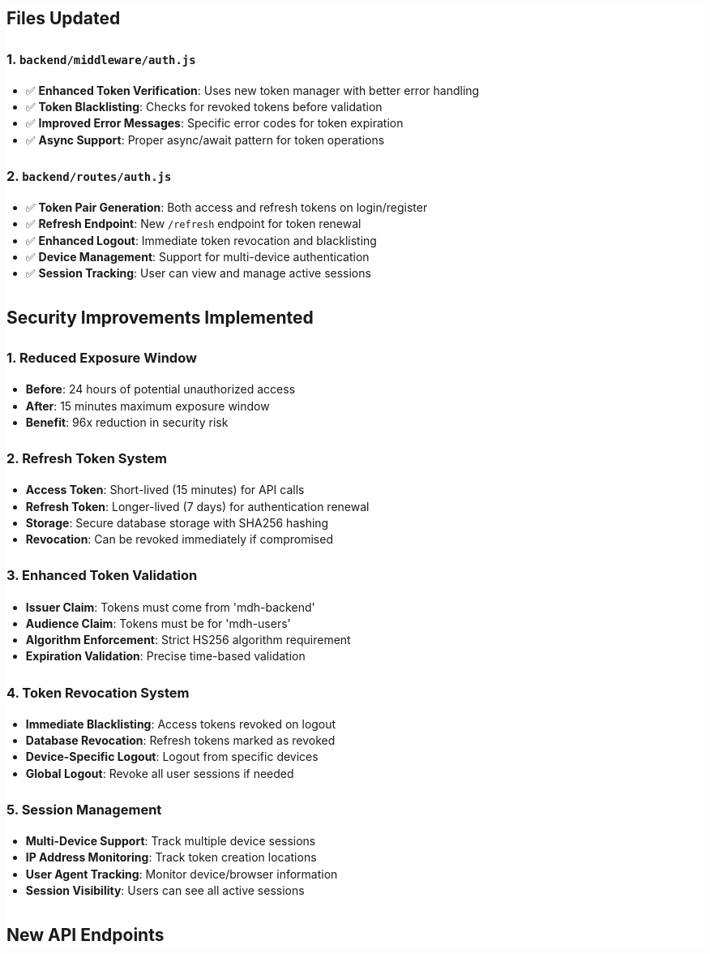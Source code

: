## Files Updated

### 1. `backend/middleware/auth.js`
- ✅ **Enhanced Token Verification**: Uses new token manager with better error handling
- ✅ **Token Blacklisting**: Checks for revoked tokens before validation
- ✅ **Improved Error Messages**: Specific error codes for token expiration
- ✅ **Async Support**: Proper async/await pattern for token operations

### 2. `backend/routes/auth.js`
- ✅ **Token Pair Generation**: Both access and refresh tokens on login/register
- ✅ **Refresh Endpoint**: New `/refresh` endpoint for token renewal
- ✅ **Enhanced Logout**: Immediate token revocation and blacklisting
- ✅ **Device Management**: Support for multi-device authentication
- ✅ **Session Tracking**: User can view and manage active sessions

## Security Improvements Implemented

### 1. **Reduced Exposure Window**
- **Before**: 24 hours of potential unauthorized access
- **After**: 15 minutes maximum exposure window
- **Benefit**: 96x reduction in security risk

### 2. **Refresh Token System**
- **Access Token**: Short-lived (15 minutes) for API calls
- **Refresh Token**: Longer-lived (7 days) for authentication renewal
- **Storage**: Secure database storage with SHA256 hashing
- **Revocation**: Can be revoked immediately if compromised

### 3. **Enhanced Token Validation**
- **Issuer Claim**: Tokens must come from 'mdh-backend'
- **Audience Claim**: Tokens must be for 'mdh-users'
- **Algorithm Enforcement**: Strict HS256 algorithm requirement
- **Expiration Validation**: Precise time-based validation

### 4. **Token Revocation System**
- **Immediate Blacklisting**: Access tokens revoked on logout
- **Database Revocation**: Refresh tokens marked as revoked
- **Device-Specific Logout**: Logout from specific devices
- **Global Logout**: Revoke all user sessions if needed

### 5. **Session Management**
- **Multi-Device Support**: Track multiple device sessions
- **IP Address Monitoring**: Track token creation locations
- **User Agent Tracking**: Monitor device/browser information
- **Session Visibility**: Users can see all active sessions

## New API Endpoints
